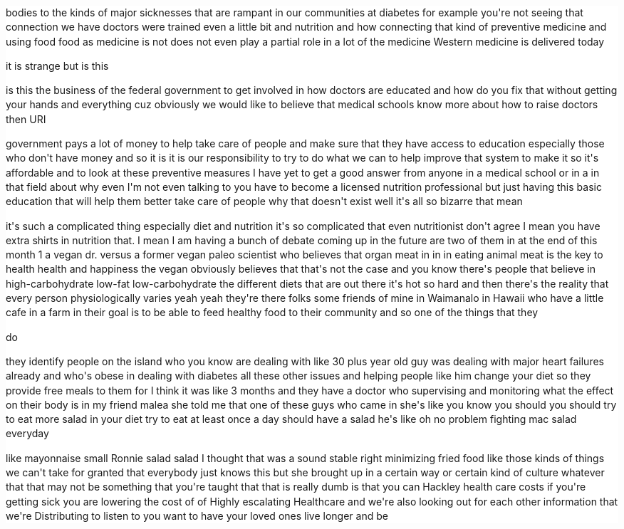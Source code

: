 <timemark seconds="5170" />

bodies to the kinds of major sicknesses that are rampant in our communities at diabetes for example you're not seeing that connection we have doctors were trained even a little bit and nutrition and how connecting that kind of preventive medicine and using food food as medicine is not does not even play a partial role in a lot of the medicine Western medicine is delivered today

<timemark seconds="5197" />

it is strange but is this

<timemark seconds="5200" />

is this the business of the federal government to get involved in how doctors are educated and how do you fix that without getting your hands and everything cuz obviously we would like to believe that medical schools know more about how to raise doctors then URI

<timemark seconds="5221" />

government pays a lot of money to help take care of people and make sure that they have access to education especially those who don't have money and so it is it is our responsibility to try to do what we can to help improve that system to make it so it's affordable and to look at these preventive measures I have yet to get a good answer from anyone in a medical school or in a in that field about why even I'm not even talking to you have to become a licensed nutrition professional but just having this basic education that will help them better take care of people why that doesn't exist well it's all so bizarre that mean

<timemark seconds="5269" />

it's such a complicated thing especially diet and nutrition it's so complicated that even nutritionist don't agree I mean you have extra shirts in nutrition that. I mean I am having a bunch of debate coming up in the future are two of them in at the end of this month 1 a vegan dr. versus a former vegan paleo scientist who believes that organ meat in in in eating animal meat is the key to health health and happiness the vegan obviously believes that that's not the case and you know there's people that believe in high-carbohydrate low-fat low-carbohydrate the different diets that are out there it's hot so hard and then there's the reality that every person physiologically varies yeah yeah they're there folks some friends of mine in Waimanalo in Hawaii who have a little cafe in a farm in their goal is to be able to feed healthy food to their community and so one of the things that they

<timemark seconds="5329" />

do

<timemark seconds="5332" />

they identify people on the island who you know are dealing with like 30 plus year old guy was dealing with major heart failures already and who's obese in dealing with diabetes all these other issues and helping people like him change your diet so they provide free meals to them for I think it was like 3 months and they have a doctor who supervising and monitoring what the effect on their body is in my friend malea she told me that one of these guys who came in she's like you know you should you should try to eat more salad in your diet try to eat at least once a day should have a salad he's like oh no problem fighting mac salad everyday

<timemark seconds="5373" />

like mayonnaise small Ronnie salad salad I thought that was a sound stable right minimizing fried food like those kinds of things we can't take for granted that everybody just knows this but she brought up in a certain way or certain kind of culture whatever that that may not be something that you're taught that that is really dumb is that you can Hackley health care costs if you're getting sick you are lowering the cost of of Highly escalating Healthcare and we're also looking out for each other information that we're Distributing to listen to you want to have your loved ones live longer and be
